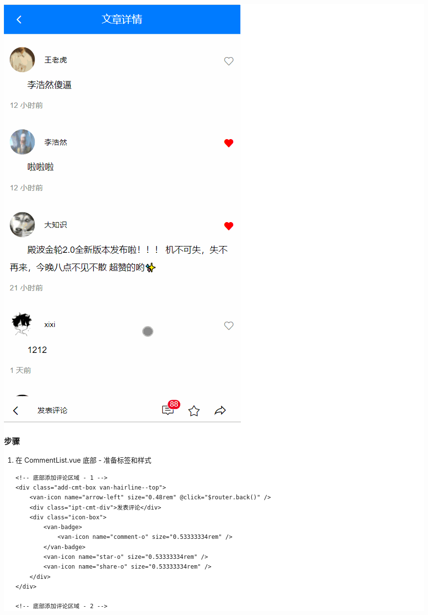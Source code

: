   ![评论div切换](images/评论div切换.gif)

### 步骤

1. 在 CommentList.vue 底部 - 准备标签和样式

   ```vue
   <!-- 底部添加评论区域 - 1 -->
   <div class="add-cmt-box van-hairline--top">
       <van-icon name="arrow-left" size="0.48rem" @click="$router.back()" />
       <div class="ipt-cmt-div">发表评论</div>
       <div class="icon-box">
           <van-badge>
               <van-icon name="comment-o" size="0.53333334rem" />
           </van-badge>
           <van-icon name="star-o" size="0.53333334rem" />
           <van-icon name="share-o" size="0.53333334rem" />
       </div>
   </div>

   <!-- 底部添加评论区域 - 2 -->
   ```